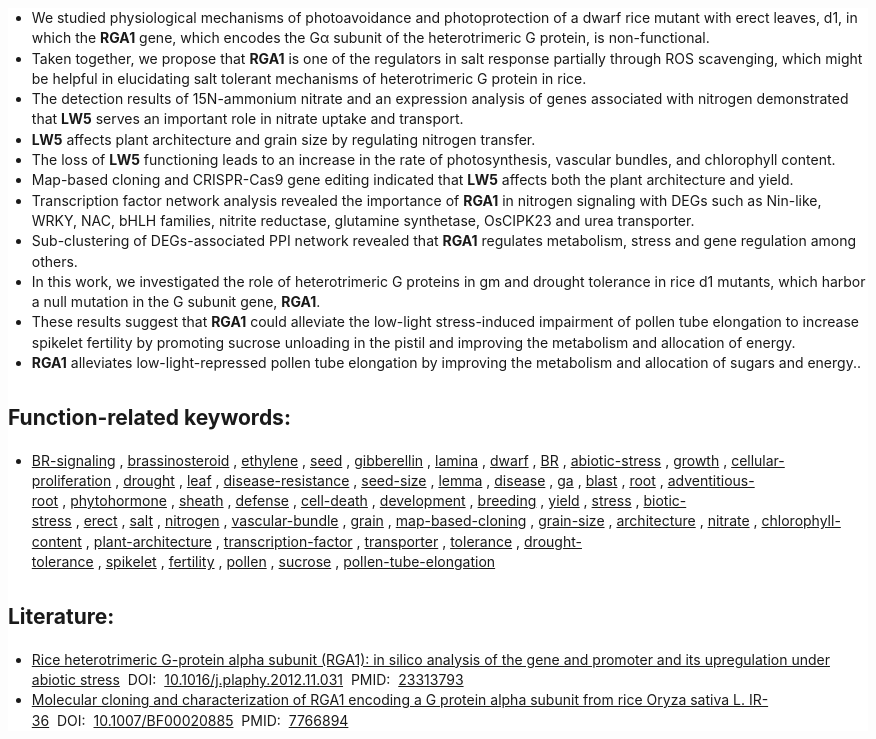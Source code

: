    - We studied physiological mechanisms of photoavoidance and photoprotection of a dwarf rice mutant with erect leaves, d1, in which the **RGA1** gene, which encodes the Gα subunit of the heterotrimeric G protein, is non-functional.
   - Taken together, we propose that **RGA1** is one of the regulators in salt response partially through ROS scavenging, which might be helpful in elucidating salt tolerant mechanisms of heterotrimeric G protein in rice.
   - The detection results of 15N-ammonium nitrate and an expression analysis of genes associated with nitrogen demonstrated that **LW5** serves an important role in nitrate uptake and transport.
   - **LW5** affects plant architecture and grain size by regulating nitrogen transfer.
   - The loss of **LW5** functioning leads to an increase in the rate of photosynthesis, vascular bundles, and chlorophyll content.
   - Map-based cloning and CRISPR-Cas9 gene editing indicated that **LW5** affects both the plant architecture and yield.
   - Transcription factor network analysis revealed the importance of **RGA1** in nitrogen signaling with DEGs such as Nin-like, WRKY, NAC, bHLH families, nitrite reductase, glutamine synthetase, OsCIPK23 and urea transporter.
   - Sub-clustering of DEGs-associated PPI network revealed that **RGA1** regulates metabolism, stress and gene regulation among others.
   - In this work, we investigated the role of heterotrimeric G proteins in gm and drought tolerance in rice d1 mutants, which harbor a null mutation in the G<a6><c1> subunit gene, **RGA1**.
   - These results suggest that **RGA1** could alleviate the low-light stress-induced impairment of pollen tube elongation to increase spikelet fertility by promoting sucrose unloading in the pistil and improving the metabolism and allocation of energy.
   - **RGA1** alleviates low-light-repressed pollen tube elongation by improving the metabolism and allocation of sugars and energy..

## Function-related keywords:
   - [BR-signaling](/tags/BR-signaling/)&nbsp;,&nbsp;[brassinosteroid](/tags/brassinosteroid/)&nbsp;,&nbsp;[ethylene](/tags/ethylene/)&nbsp;,&nbsp;[seed](/tags/seed/)&nbsp;,&nbsp;[gibberellin](/tags/gibberellin/)&nbsp;,&nbsp;[lamina](/tags/lamina/)&nbsp;,&nbsp;[dwarf](/tags/dwarf/)&nbsp;,&nbsp;[BR](/tags/BR/)&nbsp;,&nbsp;[abiotic-stress](/tags/abiotic-stress/)&nbsp;,&nbsp;[growth](/tags/growth/)&nbsp;,&nbsp;[cellular-proliferation](/tags/cellular-proliferation/)&nbsp;,&nbsp;[drought](/tags/drought/)&nbsp;,&nbsp;[leaf](/tags/leaf/)&nbsp;,&nbsp;[disease-resistance](/tags/disease-resistance/)&nbsp;,&nbsp;[seed-size](/tags/seed-size/)&nbsp;,&nbsp;[lemma](/tags/lemma/)&nbsp;,&nbsp;[disease](/tags/disease/)&nbsp;,&nbsp;[ga](/tags/ga/)&nbsp;,&nbsp;[blast](/tags/blast/)&nbsp;,&nbsp;[root](/tags/root/)&nbsp;,&nbsp;[adventitious-root](/tags/adventitious-root/)&nbsp;,&nbsp;[phytohormone](/tags/phytohormone/)&nbsp;,&nbsp;[sheath](/tags/sheath/)&nbsp;,&nbsp;[defense](/tags/defense/)&nbsp;,&nbsp;[cell-death](/tags/cell-death/)&nbsp;,&nbsp;[development](/tags/development/)&nbsp;,&nbsp;[breeding](/tags/breeding/)&nbsp;,&nbsp;[yield](/tags/yield/)&nbsp;,&nbsp;[stress](/tags/stress/)&nbsp;,&nbsp;[biotic-stress](/tags/biotic-stress/)&nbsp;,&nbsp;[erect](/tags/erect/)&nbsp;,&nbsp;[salt](/tags/salt/)&nbsp;,&nbsp;[nitrogen](/tags/nitrogen/)&nbsp;,&nbsp;[vascular-bundle](/tags/vascular-bundle/)&nbsp;,&nbsp;[grain](/tags/grain/)&nbsp;,&nbsp;[map-based-cloning](/tags/map-based-cloning/)&nbsp;,&nbsp;[grain-size](/tags/grain-size/)&nbsp;,&nbsp;[architecture](/tags/architecture/)&nbsp;,&nbsp;[nitrate](/tags/nitrate/)&nbsp;,&nbsp;[chlorophyll-content](/tags/chlorophyll-content/)&nbsp;,&nbsp;[plant-architecture](/tags/plant-architecture/)&nbsp;,&nbsp;[transcription-factor](/tags/transcription-factor/)&nbsp;,&nbsp;[transporter](/tags/transporter/)&nbsp;,&nbsp;[tolerance](/tags/tolerance/)&nbsp;,&nbsp;[drought-tolerance](/tags/drought-tolerance/)&nbsp;,&nbsp;[spikelet](/tags/spikelet/)&nbsp;,&nbsp;[fertility](/tags/fertility/)&nbsp;,&nbsp;[pollen](/tags/pollen/)&nbsp;,&nbsp;[sucrose](/tags/sucrose/)&nbsp;,&nbsp;[pollen-tube-elongation](/tags/pollen-tube-elongation/)

## Literature:
   - [Rice heterotrimeric G-protein alpha subunit (RGA1): in silico analysis of the gene and promoter and its upregulation under abiotic stress](https://www.doi.org/10.1016/j.plaphy.2012.11.031)&nbsp;&nbsp;DOI:&nbsp;&nbsp;[10.1016/j.plaphy.2012.11.031](https://www.doi.org/10.1016/j.plaphy.2012.11.031)&nbsp;&nbsp;PMID:&nbsp;&nbsp;[23313793](https://pubmed.ncbi.nlm.nih.gov/23313793/)
   - [Molecular cloning and characterization of RGA1 encoding a G protein alpha subunit from rice Oryza sativa L. IR-36](https://www.doi.org/10.1007/BF00020885)&nbsp;&nbsp;DOI:&nbsp;&nbsp;[10.1007/BF00020885](https://www.doi.org/10.1007/BF00020885)&nbsp;&nbsp;PMID:&nbsp;&nbsp;[7766894](https://pubmed.ncbi.nlm.nih.gov/7766894/)